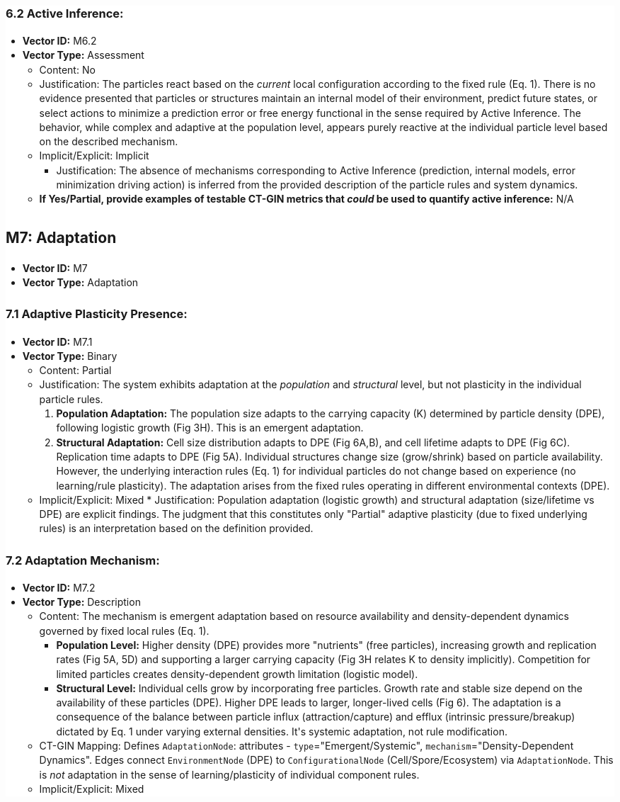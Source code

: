 ### **6.2 Active Inference:**

*   **Vector ID:** M6.2
*   **Vector Type:** Assessment
    *   Content: No
    *   Justification: The particles react based on the *current* local configuration according to the fixed rule (Eq. 1). There is no evidence presented that particles or structures maintain an internal model of their environment, predict future states, or select actions to minimize a prediction error or free energy functional in the sense required by Active Inference. The behavior, while complex and adaptive at the population level, appears purely reactive at the individual particle level based on the described mechanism.
    *   Implicit/Explicit: Implicit
        *  Justification: The absence of mechanisms corresponding to Active Inference (prediction, internal models, error minimization driving action) is inferred from the provided description of the particle rules and system dynamics.
    *   **If Yes/Partial, provide examples of testable CT-GIN metrics that *could* be used to quantify active inference:** N/A

## M7: Adaptation
*   **Vector ID:** M7
*   **Vector Type:** Adaptation

### **7.1 Adaptive Plasticity Presence:**

*   **Vector ID:** M7.1
*   **Vector Type:** Binary
    *   Content: Partial
    *   Justification: The system exhibits adaptation at the *population* and *structural* level, but not plasticity in the individual particle rules.
        1.  **Population Adaptation:** The population size adapts to the carrying capacity (K) determined by particle density (DPE), following logistic growth (Fig 3H). This is an emergent adaptation.
        2.  **Structural Adaptation:** Cell size distribution adapts to DPE (Fig 6A,B), and cell lifetime adapts to DPE (Fig 6C). Replication time adapts to DPE (Fig 5A). Individual structures change size (grow/shrink) based on particle availability.
        However, the underlying interaction rules (Eq. 1) for individual particles do not change based on experience (no learning/rule plasticity). The adaptation arises from the fixed rules operating in different environmental contexts (DPE).
    *    Implicit/Explicit: Mixed
        * Justification: Population adaptation (logistic growth) and structural adaptation (size/lifetime vs DPE) are explicit findings. The judgment that this constitutes only "Partial" adaptive plasticity (due to fixed underlying rules) is an interpretation based on the definition provided.

### **7.2 Adaptation Mechanism:**

*   **Vector ID:** M7.2
*   **Vector Type:** Description
    *   Content: The mechanism is emergent adaptation based on resource availability and density-dependent dynamics governed by fixed local rules (Eq. 1).
        *   **Population Level:** Higher density (DPE) provides more "nutrients" (free particles), increasing growth and replication rates (Fig 5A, 5D) and supporting a larger carrying capacity (Fig 3H relates K to density implicitly). Competition for limited particles creates density-dependent growth limitation (logistic model).
        *   **Structural Level:** Individual cells grow by incorporating free particles. Growth rate and stable size depend on the availability of these particles (DPE). Higher DPE leads to larger, longer-lived cells (Fig 6). The adaptation is a consequence of the balance between particle influx (attraction/capture) and efflux (intrinsic pressure/breakup) dictated by Eq. 1 under varying external densities. It's systemic adaptation, not rule modification.
    *   CT-GIN Mapping: Defines `AdaptationNode`: attributes - `type`="Emergent/Systemic", `mechanism`="Density-Dependent Dynamics". Edges connect `EnvironmentNode` (DPE) to `ConfigurationalNode` (Cell/Spore/Ecosystem) via `AdaptationNode`. This is *not* adaptation in the sense of learning/plasticity of individual component rules.
    *    Implicit/Explicit: Mixed